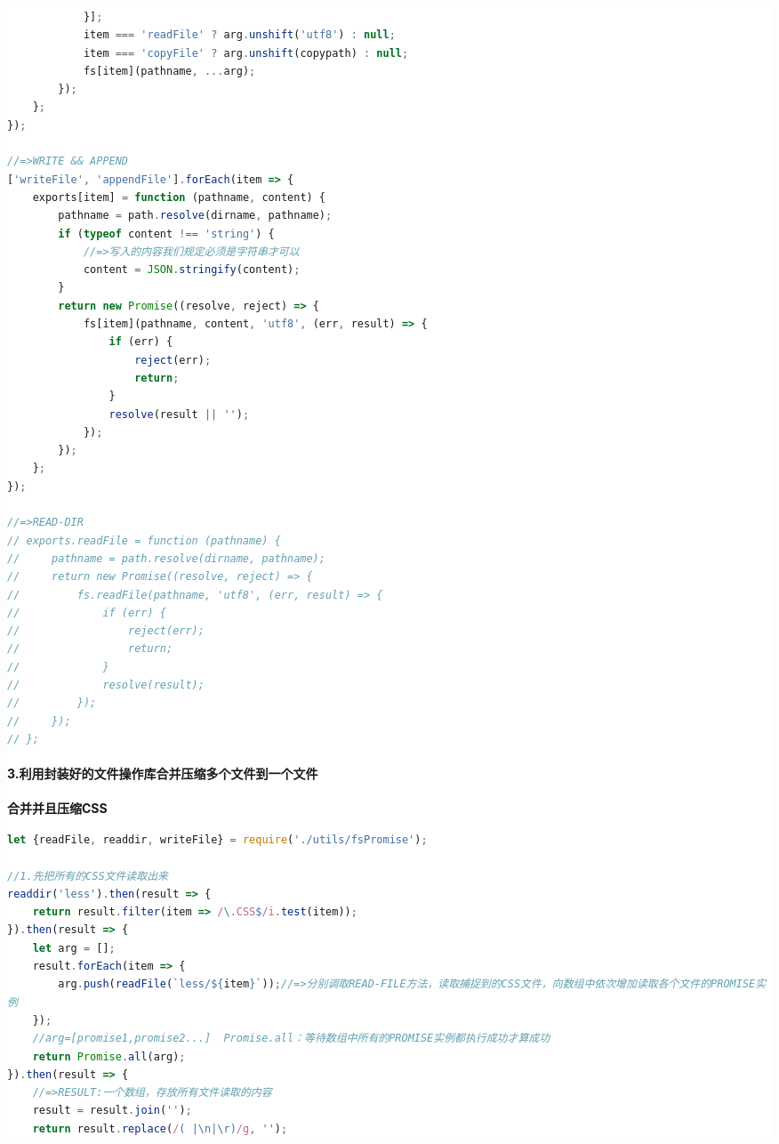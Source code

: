 ~~~js
            }];
            item === 'readFile' ? arg.unshift('utf8') : null;
            item === 'copyFile' ? arg.unshift(copypath) : null;
            fs[item](pathname, ...arg);
        });
    };
});

//=>WRITE && APPEND
['writeFile', 'appendFile'].forEach(item => {
    exports[item] = function (pathname, content) {
        pathname = path.resolve(dirname, pathname);
        if (typeof content !== 'string') {
            //=>写入的内容我们规定必须是字符串才可以
            content = JSON.stringify(content);
        }
        return new Promise((resolve, reject) => {
            fs[item](pathname, content, 'utf8', (err, result) => {
                if (err) {
                    reject(err);
                    return;
                }
                resolve(result || '');
            });
        });
    };
});

//=>READ-DIR
// exports.readFile = function (pathname) {
//     pathname = path.resolve(dirname, pathname);
//     return new Promise((resolve, reject) => {
//         fs.readFile(pathname, 'utf8', (err, result) => {
//             if (err) {
//                 reject(err);
//                 return;
//             }
//             resolve(result);
//         });
//     });
// };
~~~

#### 3.利用封装好的文件操作库合并压缩多个文件到一个文件

**合并并且压缩CSS**

~~~js
let {readFile, readdir, writeFile} = require('./utils/fsPromise');

//1.先把所有的CSS文件读取出来
readdir('less').then(result => {
    return result.filter(item => /\.CSS$/i.test(item));
}).then(result => {
    let arg = [];
    result.forEach(item => {
        arg.push(readFile(`less/${item}`));//=>分别调取READ-FILE方法，读取捕捉到的CSS文件，向数组中依次增加读取各个文件的PROMISE实例
    });
    //arg=[promise1,promise2...]  Promise.all：等待数组中所有的PROMISE实例都执行成功才算成功
    return Promise.all(arg);
}).then(result => {
    //=>RESULT:一个数组，存放所有文件读取的内容
    result = result.join('');
    return result.replace(/( |\n|\r)/g, '');
~~~